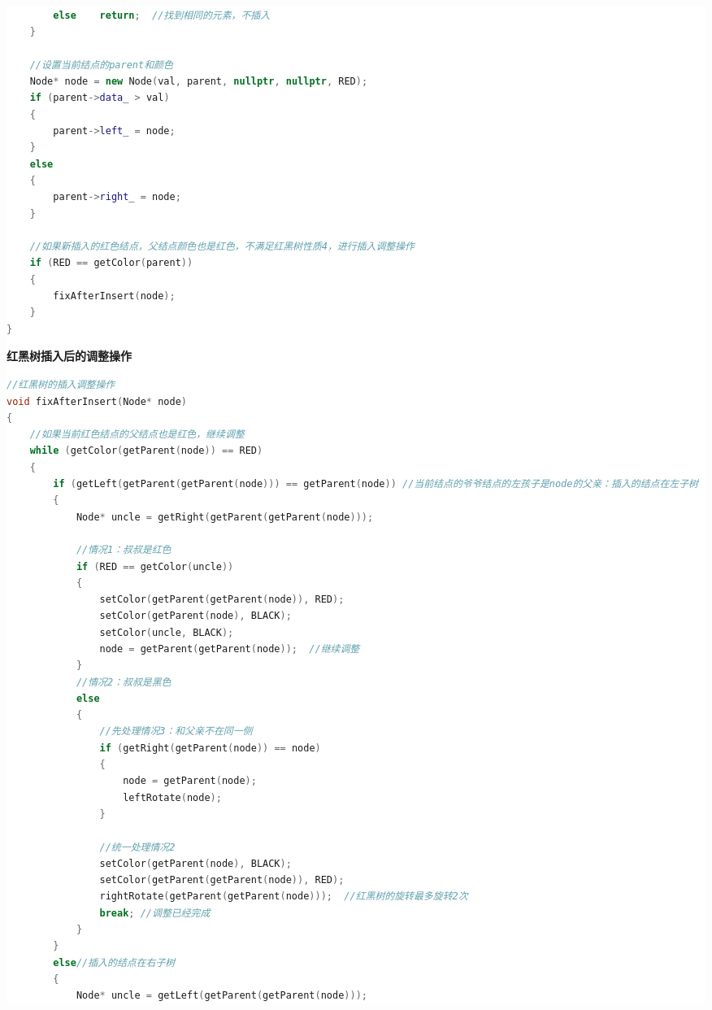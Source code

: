 ```cpp
        else    return;  //找到相同的元素，不插入
    }

    //设置当前结点的parent和颜色
    Node* node = new Node(val, parent, nullptr, nullptr, RED); 
    if (parent->data_ > val)
    {
        parent->left_ = node;
    }
    else
    {
        parent->right_ = node;
    }

    //如果新插入的红色结点，父结点颜色也是红色，不满足红黑树性质4，进行插入调整操作
    if (RED == getColor(parent))
    {
        fixAfterInsert(node);
    }
}
```

**红黑树插入后的调整操作**

```cpp
//红黑树的插入调整操作
void fixAfterInsert(Node* node)
{
    //如果当前红色结点的父结点也是红色，继续调整
    while (getColor(getParent(node)) == RED)
    {
        if (getLeft(getParent(getParent(node))) == getParent(node)) //当前结点的爷爷结点的左孩子是node的父亲：插入的结点在左子树
        {
            Node* uncle = getRight(getParent(getParent(node)));

            //情况1：叔叔是红色
            if (RED == getColor(uncle))
            {
                setColor(getParent(getParent(node)), RED);
                setColor(getParent(node), BLACK);
                setColor(uncle, BLACK);
                node = getParent(getParent(node));  //继续调整
            }       
            //情况2：叔叔是黑色
            else
            {
                //先处理情况3：和父亲不在同一侧
                if (getRight(getParent(node)) == node)  
                {
                    node = getParent(node);
                    leftRotate(node);
                }

                //统一处理情况2
                setColor(getParent(node), BLACK);
                setColor(getParent(getParent(node)), RED);
                rightRotate(getParent(getParent(node)));  //红黑树的旋转最多旋转2次
                break; //调整已经完成
            }   
        }
        else//插入的结点在右子树
        {
            Node* uncle = getLeft(getParent(getParent(node)));
```